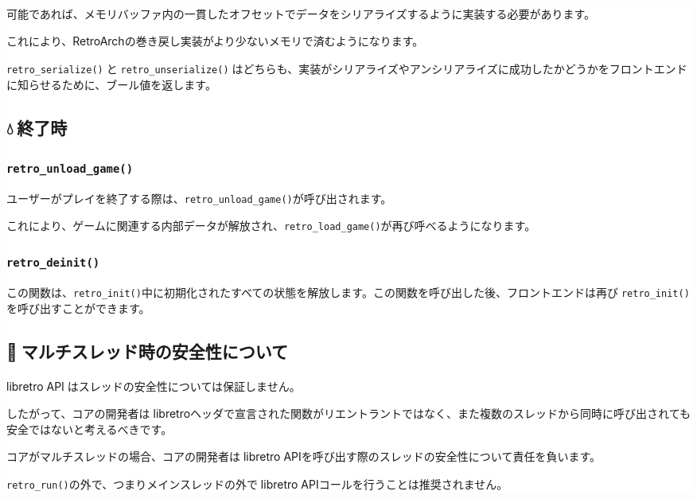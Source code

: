 可能であれば、メモリバッファ内の一貫したオフセットでデータをシリアライズするように実装する必要があります。

これにより、RetroArchの巻き戻し実装がより少ないメモリで済むようになります。

`retro_serialize()` と `retro_unserialize()` はどちらも、実装がシリアライズやアンシリアライズに成功したかどうかをフロントエンドに知らせるために、ブール値を返します。

## 💧 終了時

### `retro_unload_game()`

ユーザーがプレイを終了する際は、`retro_unload_game()`が呼び出されます。

これにより、ゲームに関連する内部データが解放され、`retro_load_game()`が再び呼べるようになります。

### `retro_deinit()`

この関数は、`retro_init()`中に初期化されたすべての状態を解放します。この関数を呼び出した後、フロントエンドは再び `retro_init()` を呼び出すことができます。

## 🧶 マルチスレッド時の安全性について

libretro API はスレッドの安全性については保証しません。

したがって、コアの開発者は libretroヘッダで宣言された関数がリエントラントではなく、また複数のスレッドから同時に呼び出されても安全ではないと考えるべきです。

コアがマルチスレッドの場合、コアの開発者は libretro APIを呼び出す際のスレッドの安全性について責任を負います。

`retro_run()`の外で、つまりメインスレッドの外で libretro APIコールを行うことは推奨されません。

